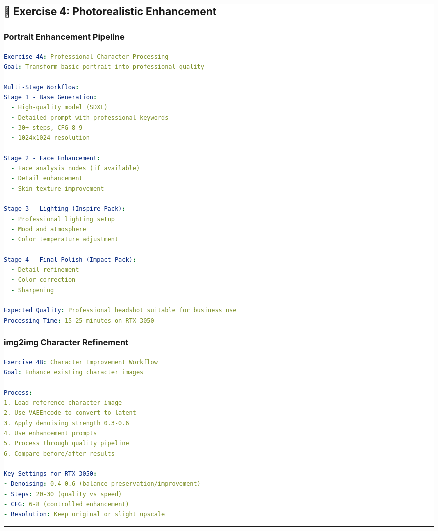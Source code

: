 ## 👤 **Exercise 4: Photorealistic Enhancement**

### **Portrait Enhancement Pipeline**
```yaml
Exercise 4A: Professional Character Processing
Goal: Transform basic portrait into professional quality

Multi-Stage Workflow:
Stage 1 - Base Generation:
  - High-quality model (SDXL)
  - Detailed prompt with professional keywords
  - 30+ steps, CFG 8-9
  - 1024x1024 resolution

Stage 2 - Face Enhancement:
  - Face analysis nodes (if available)
  - Detail enhancement
  - Skin texture improvement

Stage 3 - Lighting (Inspire Pack):
  - Professional lighting setup
  - Mood and atmosphere
  - Color temperature adjustment

Stage 4 - Final Polish (Impact Pack):
  - Detail refinement
  - Color correction
  - Sharpening

Expected Quality: Professional headshot suitable for business use
Processing Time: 15-25 minutes on RTX 3050
```

### **img2img Character Refinement**
```yaml
Exercise 4B: Character Improvement Workflow  
Goal: Enhance existing character images

Process:
1. Load reference character image
2. Use VAEEncode to convert to latent
3. Apply denoising strength 0.3-0.6
4. Use enhancement prompts
5. Process through quality pipeline
6. Compare before/after results

Key Settings for RTX 3050:
- Denoising: 0.4-0.6 (balance preservation/improvement)
- Steps: 20-30 (quality vs speed)
- CFG: 6-8 (controlled enhancement)
- Resolution: Keep original or slight upscale
```

---